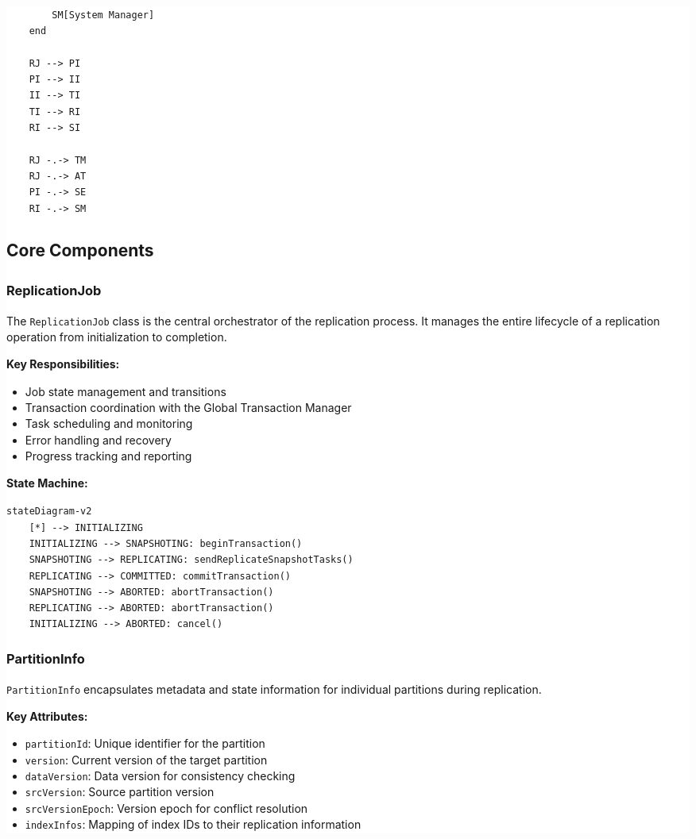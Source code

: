 ```mermaid
        SM[System Manager]
    end
    
    RJ --> PI
    PI --> II
    II --> TI
    TI --> RI
    RI --> SI
    
    RJ -.-> TM
    RJ -.-> AT
    PI -.-> SE
    RI -.-> SM
```

## Core Components

### ReplicationJob

The `ReplicationJob` class is the central orchestrator of the replication process. It manages the entire lifecycle of a replication operation from initialization to completion.

**Key Responsibilities:**
- Job state management and transitions
- Transaction coordination with the Global Transaction Manager
- Task scheduling and monitoring
- Error handling and recovery
- Progress tracking and reporting

**State Machine:**
```mermaid
stateDiagram-v2
    [*] --> INITIALIZING
    INITIALIZING --> SNAPSHOTING: beginTransaction()
    SNAPSHOTING --> REPLICATING: sendReplicateSnapshotTasks()
    REPLICATING --> COMMITTED: commitTransaction()
    SNAPSHOTING --> ABORTED: abortTransaction()
    REPLICATING --> ABORTED: abortTransaction()
    INITIALIZING --> ABORTED: cancel()
```

### PartitionInfo

`PartitionInfo` encapsulates metadata and state information for individual partitions during replication.

**Key Attributes:**
- `partitionId`: Unique identifier for the partition
- `version`: Current version of the target partition
- `dataVersion`: Data version for consistency checking
- `srcVersion`: Source partition version
- `srcVersionEpoch`: Version epoch for conflict resolution
- `indexInfos`: Mapping of index IDs to their replication information
